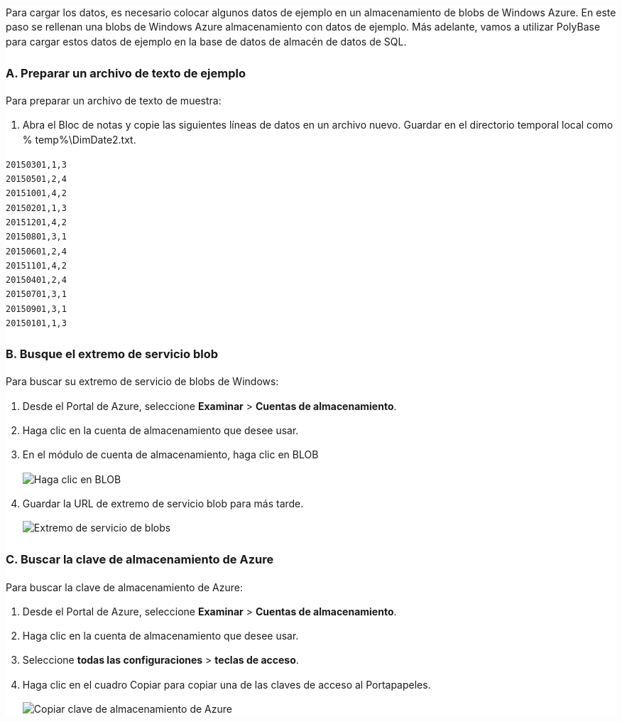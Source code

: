 Para cargar los datos, es necesario colocar algunos datos de ejemplo en un almacenamiento de blobs de Windows Azure. En este paso se rellenan una blobs de Windows Azure almacenamiento con datos de ejemplo. Más adelante, vamos a utilizar PolyBase para cargar estos datos de ejemplo en la base de datos de almacén de datos de SQL.

### <a name="a-prepare-a-sample-text-file"></a>A. Preparar un archivo de texto de ejemplo

Para preparar un archivo de texto de muestra:

1. Abra el Bloc de notas y copie las siguientes líneas de datos en un archivo nuevo. Guardar en el directorio temporal local como % temp%\DimDate2.txt.

```
20150301,1,3
20150501,2,4
20151001,4,2
20150201,1,3
20151201,4,2
20150801,3,1
20150601,2,4
20151101,4,2
20150401,2,4
20150701,3,1
20150901,3,1
20150101,1,3
```

### <a name="b-find-your-blob-service-endpoint"></a>B. Busque el extremo de servicio blob

Para buscar su extremo de servicio de blobs de Windows:

1. Desde el Portal de Azure, seleccione **Examinar** > **Cuentas de almacenamiento**.
2. Haga clic en la cuenta de almacenamiento que desee usar.
3. En el módulo de cuenta de almacenamiento, haga clic en BLOB

    ![Haga clic en BLOB](./media/sql-data-warehouse-get-started-load-with-polybase/click-blobs.png)

1. Guardar la URL de extremo de servicio blob para más tarde.

    ![Extremo de servicio de blobs](./media/sql-data-warehouse-get-started-load-with-polybase/blob-service.png)

### <a name="c-find-your-azure-storage-key"></a>C. Buscar la clave de almacenamiento de Azure

Para buscar la clave de almacenamiento de Azure:

1. Desde el Portal de Azure, seleccione **Examinar** > **Cuentas de almacenamiento**.
2. Haga clic en la cuenta de almacenamiento que desee usar.
3. Seleccione **todas las configuraciones** > **teclas de acceso**.
4. Haga clic en el cuadro Copiar para copiar una de las claves de acceso al Portapapeles.

    ![Copiar clave de almacenamiento de Azure](./media/sql-data-warehouse-get-started-load-with-polybase/access-key.png)
